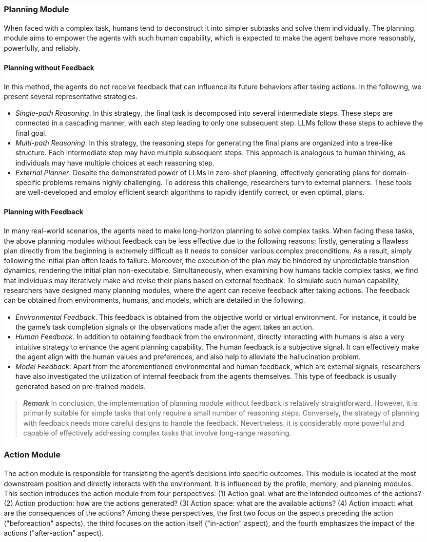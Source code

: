 ### Planning Module
When faced with a complex task, humans tend to deconstruct it into simpler subtasks and solve them individually. The planning module aims to empower the agents with such human capability, which is expected to make the agent behave more reasonably, powerfully, and reliably.
 
#### **Planning without Feedback**
In this method, the agents do not receive feedback that can influence its future behaviors after taking actions. In the following, we present several representative strategies.
- *Single-path Reasoning*. In this strategy, the final task is decomposed into several intermediate steps. These steps are connected in a cascading manner, with each step leading to only one subsequent step. LLMs follow these steps to achieve the final goal.
- *Multi-path Reasoning*. In this strategy, the reasoning steps for generating the final plans are organized into a tree-like structure. Each intermediate step may have multiple subsequent steps. This approach is analogous to human thinking, as individuals may have multiple choices at each reasoning step.
- *External Planner*. Despite the demonstrated power of LLMs in zero-shot planning, effectively generating plans for domain-specific problems remains highly challenging. To address this challenge, researchers turn to external planners. These tools are well-developed and employ efficient search algorithms to rapidly identify correct, or even optimal, plans.

#### **Planning with Feedback**
In many real-world scenarios, the agents need to make long-horizon planning to solve complex tasks. When facing these tasks, the above planning modules without feedback can be less effective due to the following reasons: firstly, generating a flawless plan directly from the beginning is extremely difficult as it needs to consider various complex preconditions. As a result, simply following the initial plan often leads to failure. Moreover, the execution of the plan may be hindered by unpredictable transition dynamics, rendering the initial plan non-executable. Simultaneously, when examining how humans tackle complex tasks, we find that individuals may iteratively make and revise their plans based on external feedback. To simulate such human capability, researchers have designed many planning modules, where the agent can receive feedback after taking actions. The feedback can be obtained from environments, humans, and models, which are detailed in the following.
- *Environmental Feedback*. This feedback is obtained from the objective world or virtual environment. For instance, it could be the game’s task completion signals or the observations made after the agent takes an action.
- *Human Feedback*. In addition to obtaining feedback from the environment, directly interacting with humans is also a very intuitive strategy to enhance the agent planning capability. The human feedback is a subjective signal. It can effectively make the agent align with the human values and preferences, and also help to alleviate the hallucination problem.
- *Model Feedback*. Apart from the aforementioned environmental and human feedback, which are external signals, researchers have also investigated the utilization of internal feedback from the agents themselves. This type of feedback is usually generated based on pre-trained models.

> ***Remark*** In conclusion, the implementation of planning module without feedback is relatively straightforward. However, it is primarily suitable for simple tasks that only require a small number of reasoning steps. Conversely, the strategy of planning with feedback needs more careful designs to handle the feedback. Nevertheless, it is considerably more powerful and capable of effectively addressing complex tasks that involve long-range reasoning.

### Action Module
The action module is responsible for translating the agent’s decisions into specific outcomes. This module is located at the most downstream position and directly interacts with the environment. It is influenced by the profile, memory, and planning modules. This section introduces the action module from four perspectives: (1) Action goal: what are the intended outcomes of the actions? (2) Action production: how are the actions generated? (3) Action space: what are the available actions? (4) Action impact: what are the consequences of the actions? Among these perspectives, the first two focus on the aspects preceding the action ("beforeaction" aspects), the third focuses on the action itself ("in-action" aspect), and the fourth emphasizes the impact of the actions ("after-action" aspect).
